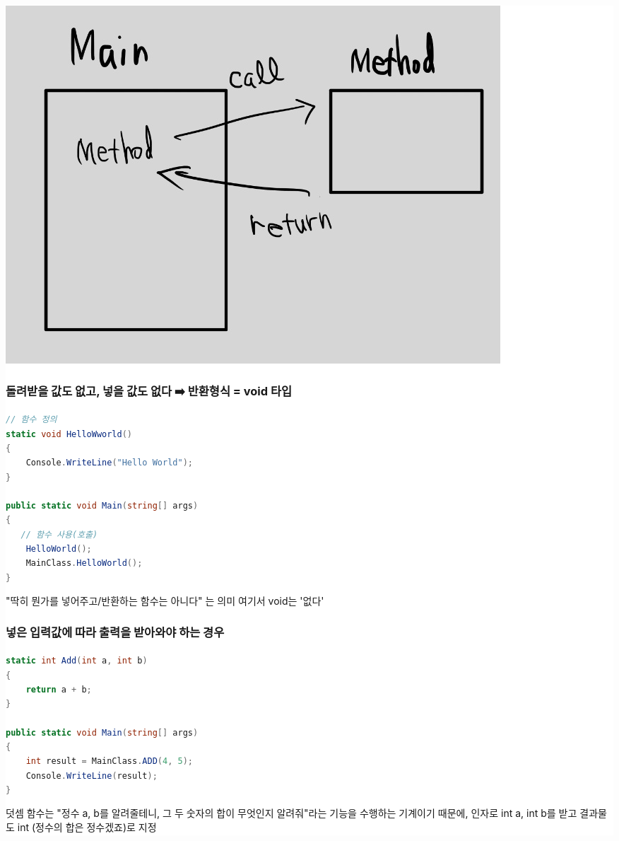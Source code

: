 ![](https://github.com/Gosome95/TIL/blob/main/images/Method_return.png?raw=true)

### 돌려받을 값도 없고, 넣을 값도 없다 ➡️ 반환형식 = void 타입 

```cs
// 함수 정의 
static void HelloWworld()
{
    Console.WriteLine("Hello World");
}

public static void Main(string[] args)
{
   // 함수 사용(호출)
    HelloWorld(); 
    MainClass.HelloWorld(); 
}
```
"딱히 뭔가를 넣어주고/반환하는 함수는 아니다" 는 의미
여기서 void는 '없다'

### 넣은 입력값에 따라 출력을 받아와야 하는 경우 
```csharp
static int Add(int a, int b)
{
    return a + b; 
}

public static void Main(string[] args)
{
    int result = MainClass.ADD(4, 5);
    Console.WriteLine(result);
}
```
덧셈 함수는 "정수 a, b를 알려줄테니, 그 두 숫자의 합이 무엇인지 알려줘"라는 기능을 수행하는 기계이기 때문에,
인자로 int a, int b를 받고 결과물도 int (정수의 합은 정수겠죠)로 지정
